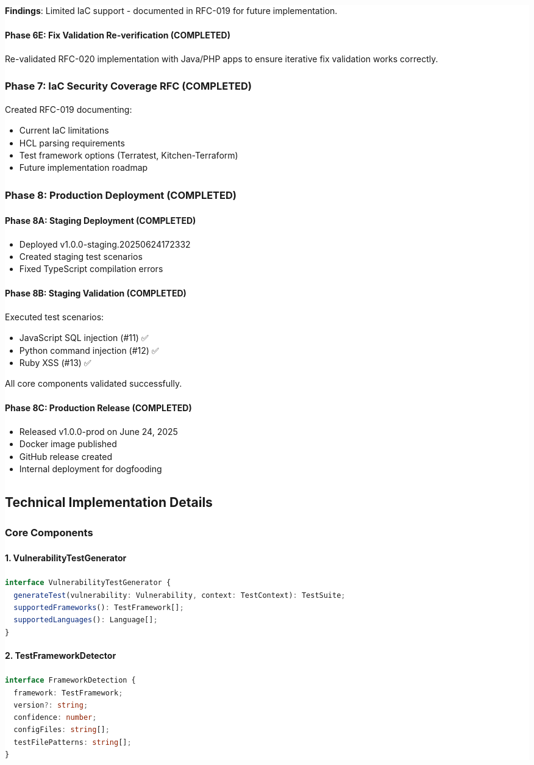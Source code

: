 **Findings**: Limited IaC support - documented in RFC-019 for future implementation.

#### Phase 6E: Fix Validation Re-verification (COMPLETED)
Re-validated RFC-020 implementation with Java/PHP apps to ensure iterative fix validation works correctly.

### Phase 7: IaC Security Coverage RFC (COMPLETED)
Created RFC-019 documenting:
- Current IaC limitations
- HCL parsing requirements
- Test framework options (Terratest, Kitchen-Terraform)
- Future implementation roadmap

### Phase 8: Production Deployment (COMPLETED)

#### Phase 8A: Staging Deployment (COMPLETED)
- Deployed v1.0.0-staging.20250624172332
- Created staging test scenarios
- Fixed TypeScript compilation errors

#### Phase 8B: Staging Validation (COMPLETED)
Executed test scenarios:
- JavaScript SQL injection (#11) ✅
- Python command injection (#12) ✅
- Ruby XSS (#13) ✅

All core components validated successfully.

#### Phase 8C: Production Release (COMPLETED)
- Released v1.0.0-prod on June 24, 2025
- Docker image published
- GitHub release created
- Internal deployment for dogfooding

## Technical Implementation Details

### Core Components

#### 1. VulnerabilityTestGenerator
```typescript
interface VulnerabilityTestGenerator {
  generateTest(vulnerability: Vulnerability, context: TestContext): TestSuite;
  supportedFrameworks(): TestFramework[];
  supportedLanguages(): Language[];
}
```

#### 2. TestFrameworkDetector
```typescript
interface FrameworkDetection {
  framework: TestFramework;
  version?: string;
  confidence: number;
  configFiles: string[];
  testFilePatterns: string[];
}
```
